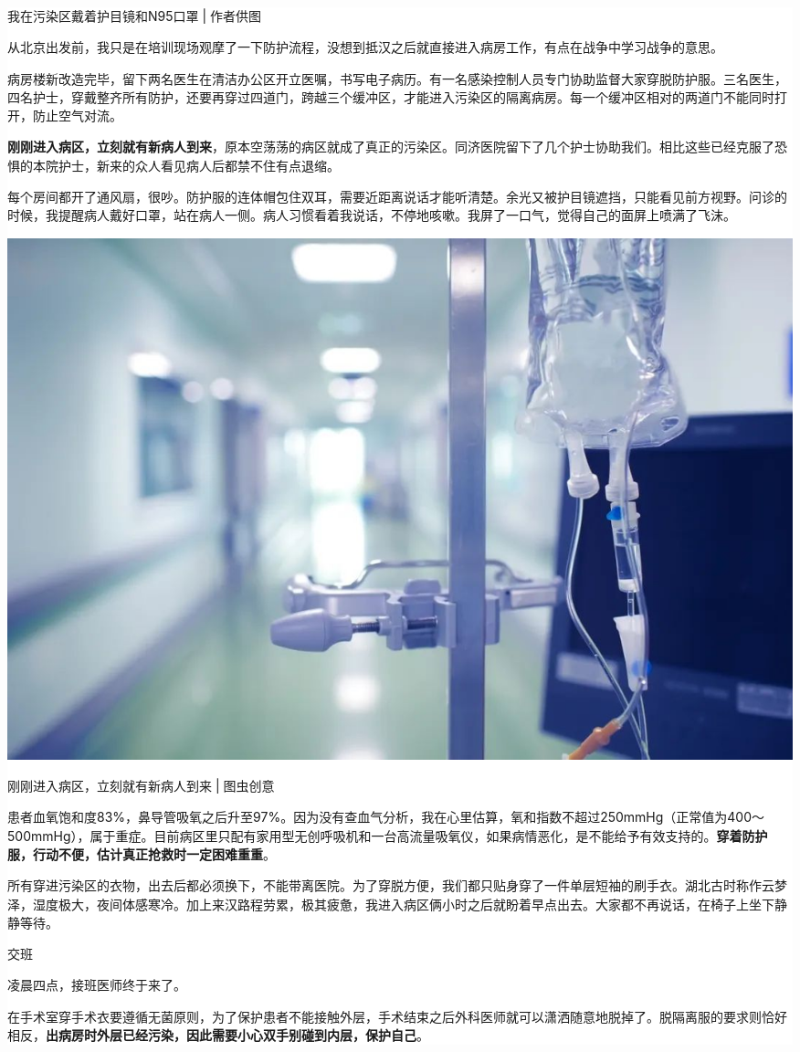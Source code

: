 我在污染区戴着护目镜和N95口罩 | 作者供图

从北京出发前，我只是在培训现场观摩了一下防护流程，没想到抵汉之后就直接进入病房工作，有点在战争中学习战争的意思。

病房楼新改造完毕，留下两名医生在清洁办公区开立医嘱，书写电子病历。有一名感染控制人员专门协助监督大家穿脱防护服。三名医生，四名护士，穿戴整齐所有防护，还要再穿过四道门，跨越三个缓冲区，才能进入污染区的隔离病房。每一个缓冲区相对的两道门不能同时打开，防止空气对流。

**刚刚进入病区，立刻就有新病人到来**，原本空荡荡的病区就成了真正的污染区。同济医院留下了几个护士协助我们。相比这些已经克服了恐惧的本院护士，新来的众人看见病人后都禁不住有点退缩。

每个房间都开了通风扇，很吵。防护服的连体帽包住双耳，需要近距离说话才能听清楚。余光又被护目镜遮挡，只能看见前方视野。问诊的时候，我提醒病人戴好口罩，站在病人一侧。病人习惯看着我说话，不停地咳嗽。我屏了一口气，觉得自己的面屏上喷满了飞沫。

![](/images/post/da60199d774154cf2484c7e7b09b456c.jpg)

刚刚进入病区，立刻就有新病人到来 | 图虫创意

患者血氧饱和度83%，鼻导管吸氧之后升至97%。因为没有查血气分析，我在心里估算，氧和指数不超过250mmHg（正常值为400～500mmHg），属于重症。目前病区里只配有家用型无创呼吸机和一台高流量吸氧仪，如果病情恶化，是不能给予有效支持的。**穿着防护服，行动不便，估计真正抢救时一定困难重重**。

所有穿进污染区的衣物，出去后都必须换下，不能带离医院。为了穿脱方便，我们都只贴身穿了一件单层短袖的刷手衣。湖北古时称作云梦泽，湿度极大，夜间体感寒冷。加上来汉路程劳累，极其疲惫，我进入病区俩小时之后就盼着早点出去。大家都不再说话，在椅子上坐下静静等待。

交班

凌晨四点，接班医师终于来了。

在手术室穿手术衣要遵循无菌原则，为了保护患者不能接触外层，手术结束之后外科医师就可以潇洒随意地脱掉了。脱隔离服的要求则恰好相反，**出病房时外层已经污染，因此需要小心双手别碰到内层，保护自己**。
